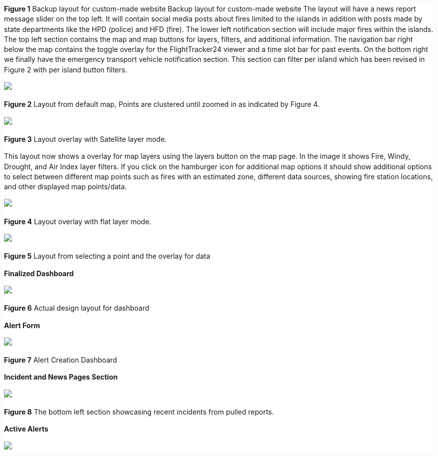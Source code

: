 **Figure 1**   Backup layout for custom-made website
Backup layout for custom-made website The layout will have a news report message slider on the top left. It will contain social media posts about fires limited to the islands in addition with posts made by state departments like the HPD (police) and HFD (fire). The lower left notification section will include major fires within the islands. The top left section contains the map and map buttons for layers, filters, and additional information. The navigation bar right below the map contains the toggle overlay for the FlightTracker24 viewer and a time slot bar for past events. On the bottom right we finally have the emergency transport vehicle notification section. This section can filter per island which has been revised in Figure 2 with per island button filters. 

![](https://github.com/hingfirewatch/P3I-HING/blob/main/docs/concept/Backup-Template%20Layout%20Overlay4.png)

**Figure 2**  Layout from default map, Points are clustered until zoomed in as indicated by Figure 4.

![](https://github.com/hingfirewatch/P3I-HING/blob/main/docs/concept/Backup-Template%20Layout%20Overlay2.png)

**Figure 3**   Layout overlay with Satellite layer mode. 

This layout now shows a overlay for map layers using the layers button on the map page. In the image it shows Fire, Windy, Drought, and Air Index layer filters. If you click on the hamburger icon for additional map options it should show additional options to select between different map points such as fires with an estimated zone, different data sources, showing fire station locations, and other displayed map points/data.

![](https://github.com/hingfirewatch/P3I-HING/blob/main/docs/concept/Backup-Template%20Layout%20Overlay.png)

**Figure 4**   Layout overlay with flat layer mode.

![](https://github.com/hingfirewatch/P3I-HING/blob/main/docs/concept/Backup-Template%20Layout%20Overlay3.png)

**Figure 5**   Layout from selecting a point and the overlay for data

**Finalized Dashboard**

![](https://github.com/hingfirewatch/P3I-HING/blob/main/docs/pictures/THFIC.png)

**Figure 6**  Actual design layout for dashboard

**Alert Form**

![](https://github.com/hingfirewatch/P3I-HING/blob/main/docs/pictures/Alert%20Form.png)

**Figure 7**  Alert Creation Dashboard

**Incident and News Pages Section**

![](https://github.com/hingfirewatch/P3I-HING/blob/main/docs/pictures/Incident%20and%20News%20Page%20Section.png)



**Figure 8**  The bottom left section showcasing recent incidents from pulled reports.

**Active Alerts**

![](https://github.com/hingfirewatch/P3I-HING/blob/main/docs/pictures/Active%20Alerts.png)
